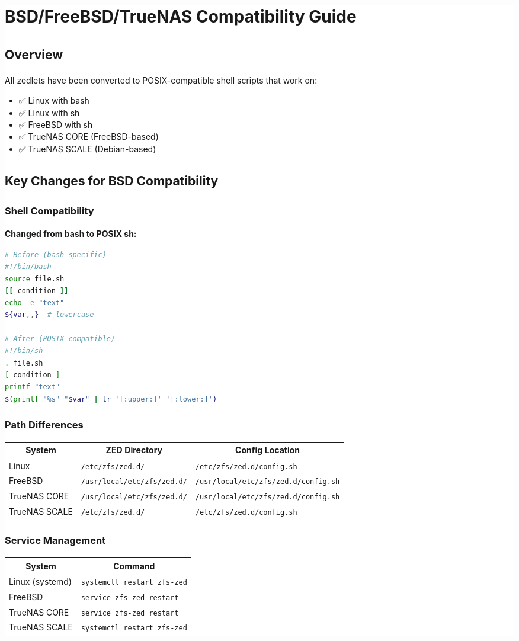# BSD/FreeBSD/TrueNAS Compatibility Guide

## Overview

All zedlets have been converted to POSIX-compatible shell scripts that work on:
- ✅ Linux with bash
- ✅ Linux with sh
- ✅ FreeBSD with sh
- ✅ TrueNAS CORE (FreeBSD-based)
- ✅ TrueNAS SCALE (Debian-based)

## Key Changes for BSD Compatibility

### Shell Compatibility

**Changed from bash to POSIX sh:**
```bash
# Before (bash-specific)
#!/bin/bash
source file.sh
[[ condition ]]
echo -e "text"
${var,,}  # lowercase

# After (POSIX-compatible)
#!/bin/sh
. file.sh
[ condition ]
printf "text"
$(printf "%s" "$var" | tr '[:upper:]' '[:lower:]')
```

### Path Differences

| System | ZED Directory | Config Location |
|--------|---------------|-----------------|
| Linux | `/etc/zfs/zed.d/` | `/etc/zfs/zed.d/config.sh` |
| FreeBSD | `/usr/local/etc/zfs/zed.d/` | `/usr/local/etc/zfs/zed.d/config.sh` |
| TrueNAS CORE | `/usr/local/etc/zfs/zed.d/` | `/usr/local/etc/zfs/zed.d/config.sh` |
| TrueNAS SCALE | `/etc/zfs/zed.d/` | `/etc/zfs/zed.d/config.sh` |

### Service Management

| System | Command |
|--------|---------|
| Linux (systemd) | `systemctl restart zfs-zed` |
| FreeBSD | `service zfs-zed restart` |
| TrueNAS CORE | `service zfs-zed restart` |
| TrueNAS SCALE | `systemctl restart zfs-zed` |
